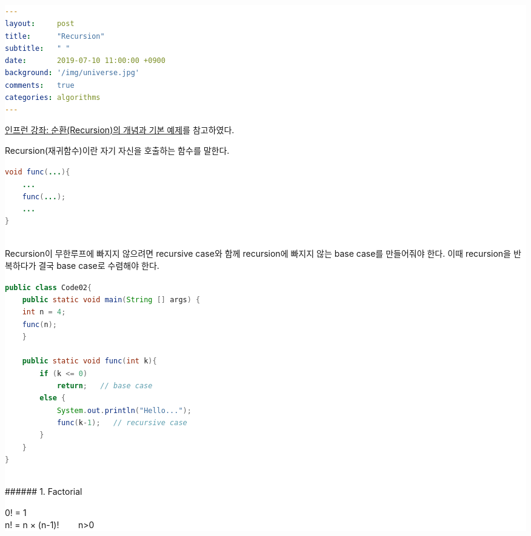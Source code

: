 ```yaml
---
layout:     post
title:      "Recursion"
subtitle:   " "
date:       2019-07-10 11:00:00 +0900
background: '/img/universe.jpg'
comments:   true
categories: algorithms
---
```



[인프런 강좌: 순환(Recursion)의 개념과 기본 예제](https://www.inflearn.com/course/%EC%95%8C%EA%B3%A0%EB%A6%AC%EC%A6%98-%EA%B0%95%EC%A2%8C/)를 참고하였다.


Recursion(재귀함수)이란 자기 자신을 호출하는 함수를 말한다.
```java
void func(...){
    ...
    func(...);
    ...
}
```

<br>
Recursion이 무한루프에 빠지지 않으려면 recursive case와 함께 recursion에 빠지지 않는 base case를 만들어줘야 한다. 이때 recursion을 반복하다가 결국 base case로 수렴해야 한다.


```java
public class Code02{
    public static void main(String [] args) {
    int n = 4;
    func(n);
    }
    
    public static void func(int k){
        if (k <= 0)
            return;   // base case
        else {
            System.out.println("Hello...");
            func(k-1);   // recursive case
        }
    }
}
```

<br>
###### 1. Factorial


0! = 1  <br>
n! = n × (n-1)! &nbsp;&thinsp;&ensp;&emsp;n>0
